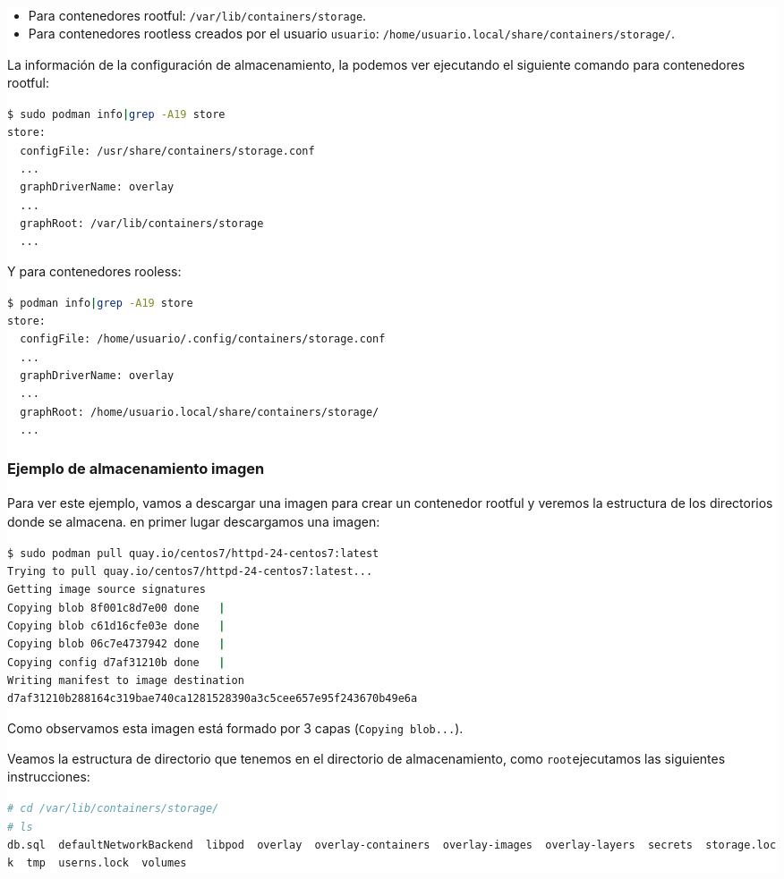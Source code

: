 * Para contenedores rootful: `/var/lib/containers/storage`.
* Para contenedores rootless creados por el usuario `usuario`: `/home/usuario.local/share/containers/storage/`.

La información de la configuración de almacenamiento, la podemos ver ejecutando el siguiente comando para contenedores rootful:

```bash
$ sudo podman info|grep -A19 store
store:
  configFile: /usr/share/containers/storage.conf
  ...
  graphDriverName: overlay
  ...
  graphRoot: /var/lib/containers/storage
  ...
```

Y para contenedores rooless:

```bash
$ podman info|grep -A19 store
store:
  configFile: /home/usuario/.config/containers/storage.conf
  ...
  graphDriverName: overlay
  ...
  graphRoot: /home/usuario.local/share/containers/storage/
  ...
```

### Ejemplo de almacenamiento imagen

Para ver este ejemplo, vamos a descargar una imagen para crear un contenedor rootful y veremos la estructura de los directorios donde se almacena. en primer lugar descargamos una imagen:

```bash
$ sudo podman pull quay.io/centos7/httpd-24-centos7:latest
Trying to pull quay.io/centos7/httpd-24-centos7:latest...
Getting image source signatures
Copying blob 8f001c8d7e00 done   | 
Copying blob c61d16cfe03e done   | 
Copying blob 06c7e4737942 done   | 
Copying config d7af31210b done   | 
Writing manifest to image destination
d7af31210b288164c319bae740ca1281528390a3c5cee657e95f243670b49e6a
```

Como observamos esta imagen está formado por 3 capas (`Copying blob...`).

Veamos la estructura de directorio que tenemos en el directorio de almacenamiento, como `root`ejecutamos las siguientes instrucciones:

```bash
# cd /var/lib/containers/storage/
# ls
db.sql  defaultNetworkBackend  libpod  overlay  overlay-containers  overlay-images  overlay-layers  secrets  storage.lock  tmp  userns.lock  volumes
```
